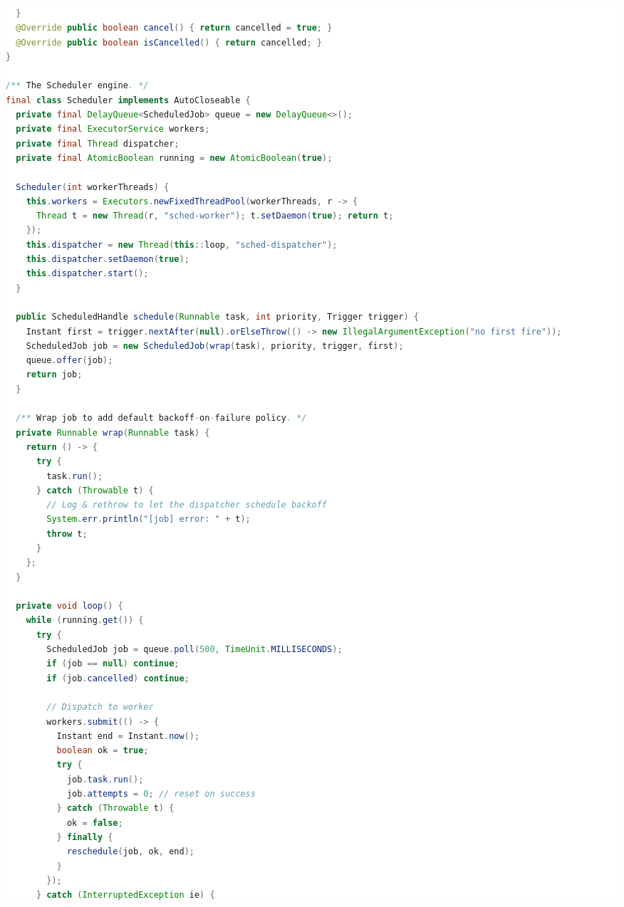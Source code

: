 ```java
  }
  @Override public boolean cancel() { return cancelled = true; }
  @Override public boolean isCancelled() { return cancelled; }
}

/** The Scheduler engine. */
final class Scheduler implements AutoCloseable {
  private final DelayQueue<ScheduledJob> queue = new DelayQueue<>();
  private final ExecutorService workers;
  private final Thread dispatcher;
  private final AtomicBoolean running = new AtomicBoolean(true);

  Scheduler(int workerThreads) {
    this.workers = Executors.newFixedThreadPool(workerThreads, r -> {
      Thread t = new Thread(r, "sched-worker"); t.setDaemon(true); return t;
    });
    this.dispatcher = new Thread(this::loop, "sched-dispatcher");
    this.dispatcher.setDaemon(true);
    this.dispatcher.start();
  }

  public ScheduledHandle schedule(Runnable task, int priority, Trigger trigger) {
    Instant first = trigger.nextAfter(null).orElseThrow(() -> new IllegalArgumentException("no first fire"));
    ScheduledJob job = new ScheduledJob(wrap(task), priority, trigger, first);
    queue.offer(job);
    return job;
  }

  /** Wrap job to add default backoff-on-failure policy. */
  private Runnable wrap(Runnable task) {
    return () -> {
      try {
        task.run();
      } catch (Throwable t) {
        // Log & rethrow to let the dispatcher schedule backoff
        System.err.println("[job] error: " + t);
        throw t;
      }
    };
  }

  private void loop() {
    while (running.get()) {
      try {
        ScheduledJob job = queue.poll(500, TimeUnit.MILLISECONDS);
        if (job == null) continue;
        if (job.cancelled) continue;

        // Dispatch to worker
        workers.submit(() -> {
          Instant end = Instant.now();
          boolean ok = true;
          try {
            job.task.run();
            job.attempts = 0; // reset on success
          } catch (Throwable t) {
            ok = false;
          } finally {
            reschedule(job, ok, end);
          }
        });
      } catch (InterruptedException ie) {
```